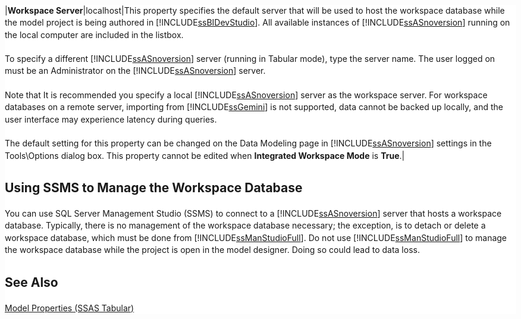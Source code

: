 |**Workspace Server**|localhost|This property specifies the default server that will be used to host the workspace database while the model project is being authored in [!INCLUDE[ssBIDevStudio](../../includes/ssbidevstudio-md.md)]. All available instances of [!INCLUDE[ssASnoversion](../../includes/ssasnoversion-md.md)] running on the local computer are included in the listbox.<br /><br /> To specify a different [!INCLUDE[ssASnoversion](../../includes/ssasnoversion-md.md)] server (running in Tabular mode), type the server name. The user logged on must be an Administrator on the [!INCLUDE[ssASnoversion](../../includes/ssasnoversion-md.md)] server.<br /><br /> Note that It is recommended you specify a local [!INCLUDE[ssASnoversion](../../includes/ssasnoversion-md.md)] server as the workspace server. For workspace databases on a remote server, importing from [!INCLUDE[ssGemini](../../includes/ssgemini-md.md)] is not supported, data cannot be backed up locally, and the user interface may experience latency during queries.<br /><br /> The default setting for this property can be changed on the Data Modeling page in [!INCLUDE[ssASnoversion](../../includes/ssasnoversion-md.md)] settings in the Tools\Options dialog box. This property cannot be edited when **Integrated Workspace Mode** is **True**.|  
  
##  <a name="bkmk_use_ssms"></a> Using SSMS to Manage the Workspace Database  
 You can use SQL Server Management Studio (SSMS) to connect to a [!INCLUDE[ssASnoversion](../../includes/ssasnoversion-md.md)] server that hosts a workspace database. Typically, there is no management of the workspace database necessary; the exception, is to detach or delete a workspace database, which must be done from [!INCLUDE[ssManStudioFull](../../includes/ssmanstudiofull-md.md)]. Do not use [!INCLUDE[ssManStudioFull](../../includes/ssmanstudiofull-md.md)] to manage the workspace database while the project is open in the model designer. Doing so could lead to data loss.
   
## See Also  
[Model Properties &#40;SSAS Tabular&#41;](../../analysis-services/tabular-models/model-properties-ssas-tabular.md) 
  
  
